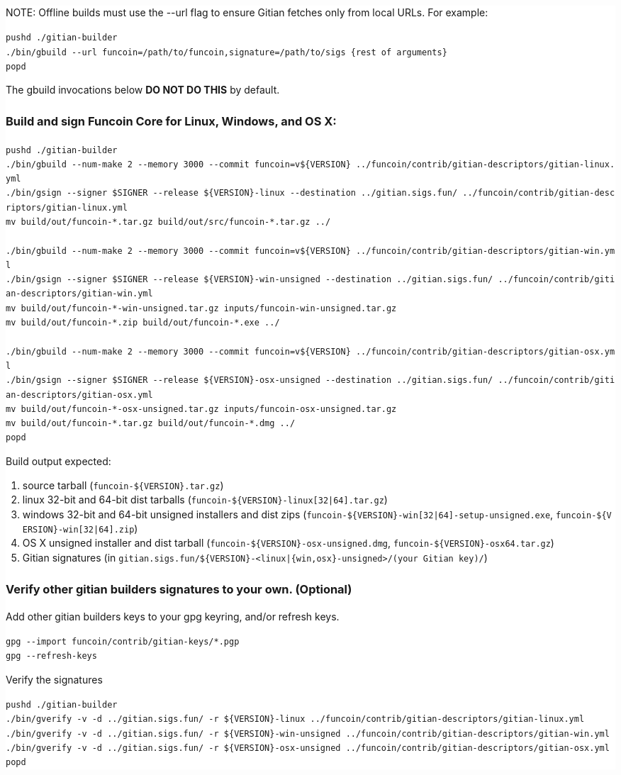 NOTE: Offline builds must use the --url flag to ensure Gitian fetches only from local URLs. For example:

    pushd ./gitian-builder
    ./bin/gbuild --url funcoin=/path/to/funcoin,signature=/path/to/sigs {rest of arguments}
    popd

The gbuild invocations below <b>DO NOT DO THIS</b> by default.

### Build and sign Funcoin Core for Linux, Windows, and OS X:

    pushd ./gitian-builder
    ./bin/gbuild --num-make 2 --memory 3000 --commit funcoin=v${VERSION} ../funcoin/contrib/gitian-descriptors/gitian-linux.yml
    ./bin/gsign --signer $SIGNER --release ${VERSION}-linux --destination ../gitian.sigs.fun/ ../funcoin/contrib/gitian-descriptors/gitian-linux.yml
    mv build/out/funcoin-*.tar.gz build/out/src/funcoin-*.tar.gz ../

    ./bin/gbuild --num-make 2 --memory 3000 --commit funcoin=v${VERSION} ../funcoin/contrib/gitian-descriptors/gitian-win.yml
    ./bin/gsign --signer $SIGNER --release ${VERSION}-win-unsigned --destination ../gitian.sigs.fun/ ../funcoin/contrib/gitian-descriptors/gitian-win.yml
    mv build/out/funcoin-*-win-unsigned.tar.gz inputs/funcoin-win-unsigned.tar.gz
    mv build/out/funcoin-*.zip build/out/funcoin-*.exe ../

    ./bin/gbuild --num-make 2 --memory 3000 --commit funcoin=v${VERSION} ../funcoin/contrib/gitian-descriptors/gitian-osx.yml
    ./bin/gsign --signer $SIGNER --release ${VERSION}-osx-unsigned --destination ../gitian.sigs.fun/ ../funcoin/contrib/gitian-descriptors/gitian-osx.yml
    mv build/out/funcoin-*-osx-unsigned.tar.gz inputs/funcoin-osx-unsigned.tar.gz
    mv build/out/funcoin-*.tar.gz build/out/funcoin-*.dmg ../
    popd

Build output expected:

  1. source tarball (`funcoin-${VERSION}.tar.gz`)
  2. linux 32-bit and 64-bit dist tarballs (`funcoin-${VERSION}-linux[32|64].tar.gz`)
  3. windows 32-bit and 64-bit unsigned installers and dist zips (`funcoin-${VERSION}-win[32|64]-setup-unsigned.exe`, `funcoin-${VERSION}-win[32|64].zip`)
  4. OS X unsigned installer and dist tarball (`funcoin-${VERSION}-osx-unsigned.dmg`, `funcoin-${VERSION}-osx64.tar.gz`)
  5. Gitian signatures (in `gitian.sigs.fun/${VERSION}-<linux|{win,osx}-unsigned>/(your Gitian key)/`)

### Verify other gitian builders signatures to your own. (Optional)

Add other gitian builders keys to your gpg keyring, and/or refresh keys.

    gpg --import funcoin/contrib/gitian-keys/*.pgp
    gpg --refresh-keys

Verify the signatures

    pushd ./gitian-builder
    ./bin/gverify -v -d ../gitian.sigs.fun/ -r ${VERSION}-linux ../funcoin/contrib/gitian-descriptors/gitian-linux.yml
    ./bin/gverify -v -d ../gitian.sigs.fun/ -r ${VERSION}-win-unsigned ../funcoin/contrib/gitian-descriptors/gitian-win.yml
    ./bin/gverify -v -d ../gitian.sigs.fun/ -r ${VERSION}-osx-unsigned ../funcoin/contrib/gitian-descriptors/gitian-osx.yml
    popd
